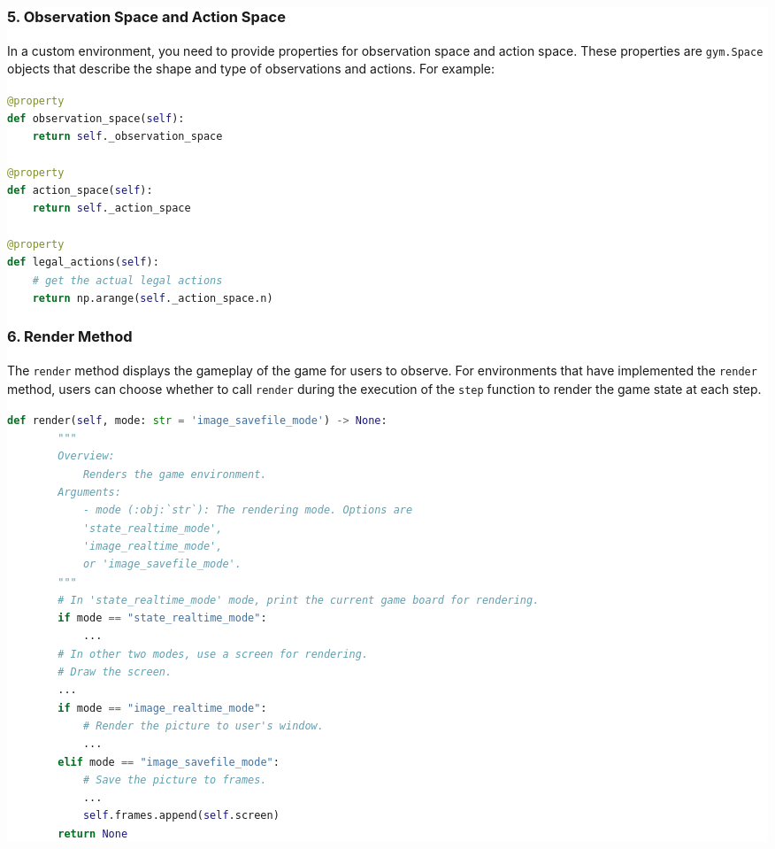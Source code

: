 ### 5. **Observation Space and Action Space**<br>
In a custom environment, you need to provide properties for observation space and action space. These properties are `gym.Space` objects that describe the shape and type of observations and actions. For example:

```python
@property
def observation_space(self):
    return self._observation_space

@property
def action_space(self):
    return self._action_space
    
@property
def legal_actions(self):
    # get the actual legal actions
    return np.arange(self._action_space.n)
```

### 6. **Render Method**<br>
The `render` method displays the gameplay of the game for users to observe. For environments that have implemented the `render` method, users can choose whether to call `render` during the execution of the `step` function to render the game state at each step.

```python
def render(self, mode: str = 'image_savefile_mode') -> None:
        """
        Overview:
            Renders the game environment.
        Arguments:
            - mode (:obj:`str`): The rendering mode. Options are 
            'state_realtime_mode', 
            'image_realtime_mode', 
            or 'image_savefile_mode'.
        """
        # In 'state_realtime_mode' mode, print the current game board for rendering.
        if mode == "state_realtime_mode":
            ...
        # In other two modes, use a screen for rendering. 
        # Draw the screen.
        ...
        if mode == "image_realtime_mode":
            # Render the picture to user's window.
            ...
        elif mode == "image_savefile_mode":
            # Save the picture to frames.
            ...
            self.frames.append(self.screen)
        return None
```
